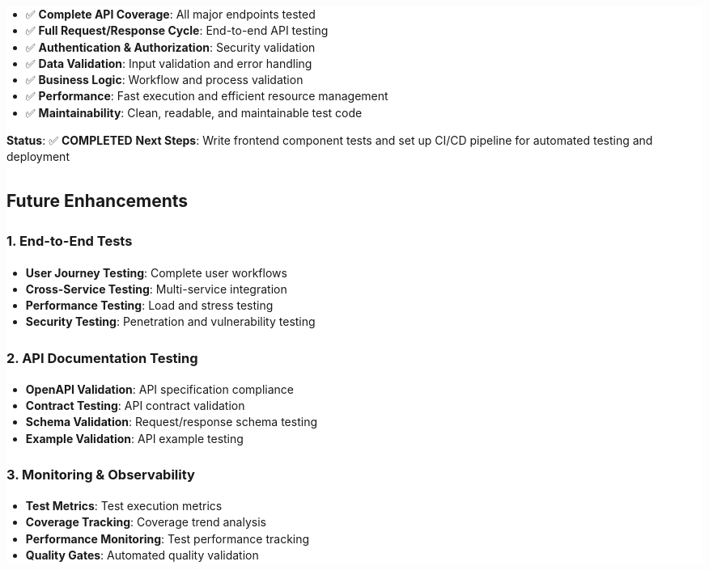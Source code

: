 - ✅ **Complete API Coverage**: All major endpoints tested
- ✅ **Full Request/Response Cycle**: End-to-end API testing
- ✅ **Authentication & Authorization**: Security validation
- ✅ **Data Validation**: Input validation and error handling
- ✅ **Business Logic**: Workflow and process validation
- ✅ **Performance**: Fast execution and efficient resource management
- ✅ **Maintainability**: Clean, readable, and maintainable test code

**Status**: ✅ **COMPLETED**
**Next Steps**: Write frontend component tests and set up CI/CD pipeline for automated testing and deployment

## Future Enhancements

### 1. End-to-End Tests
- **User Journey Testing**: Complete user workflows
- **Cross-Service Testing**: Multi-service integration
- **Performance Testing**: Load and stress testing
- **Security Testing**: Penetration and vulnerability testing

### 2. API Documentation Testing
- **OpenAPI Validation**: API specification compliance
- **Contract Testing**: API contract validation
- **Schema Validation**: Request/response schema testing
- **Example Validation**: API example testing

### 3. Monitoring & Observability
- **Test Metrics**: Test execution metrics
- **Coverage Tracking**: Coverage trend analysis
- **Performance Monitoring**: Test performance tracking
- **Quality Gates**: Automated quality validation
